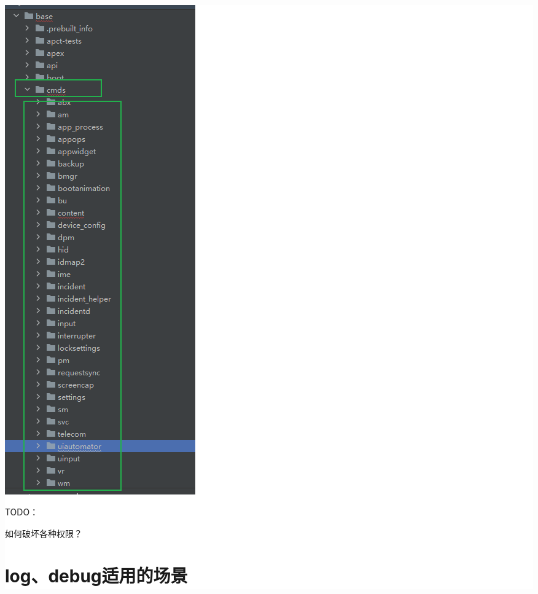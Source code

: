 ![image-20230831014619657](debugSkills.assets/image-20230831014619657.png)



TODO：

如何破坏各种权限？







# log、debug适用的场景
